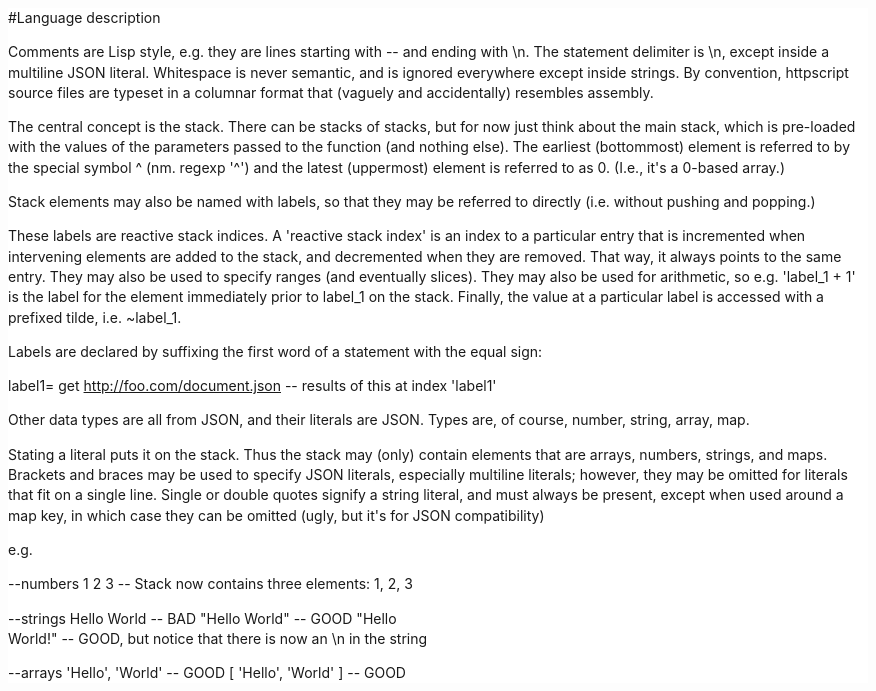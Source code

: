 


	
#Language description

Comments are Lisp style, e.g. they are lines starting with -- and ending with \n. 
The statement delimiter is \n, except inside a multiline JSON literal.
Whitespace is never semantic, and is ignored everywhere except inside strings. 
By convention, httpscript source files are typeset in a columnar format that (vaguely and accidentally) resembles assembly. 

The central concept is the stack. There can be stacks of stacks, but for now just think about the main stack, which is pre-loaded with the values of the parameters passed to the function (and nothing else). The earliest (bottommost) element is referred to by the special symbol ^ (nm. regexp '^') and the latest (uppermost) element is referred to as 0. (I.e., it's a 0-based array.)

Stack elements may also be named with labels, so that they may be referred to directly (i.e. without pushing and popping.)

These labels are reactive stack indices. A 'reactive stack index' is an index to a particular entry that is incremented when intervening elements are added to the stack, and decremented when they are removed. That way, it always points to the same entry. They may also be used to specify ranges (and eventually slices). They may also be used for arithmetic, so e.g. 'label_1 + 1' is the label for the element immediately prior to label_1 on the stack. Finally, the value at a particular label is accessed with a prefixed tilde, i.e. ~label_1. 

Labels are declared by suffixing the first word of a statement with the equal sign:

label1= get http://foo.com/document.json    -- results of this at index 'label1' 

Other data types are all from JSON, and their literals are JSON. Types are, of course, number, string, array, map. 

Stating a literal puts it on the stack. Thus the stack may (only) contain elements that are arrays, numbers, strings, and maps. 
Brackets and braces may be used to specify JSON literals, especially multiline literals; however, they may be omitted for literals that fit on a single line. Single or double quotes signify a string literal, and must always be present, except when used around a map key, in which case they can be omitted (ugly, but it's for JSON compatibility) 

e.g.

--numbers
1
2
3 		-- Stack now contains three elements: 1, 2, 3 

--strings
Hello World 	-- BAD
"Hello World" 	-- GOOD
"Hello 	
World!"			-- GOOD, but notice that there is now an \n in the string


--arrays
  'Hello', 'World'  -- GOOD
[ 'Hello',
  'World' ] 		-- GOOD  
